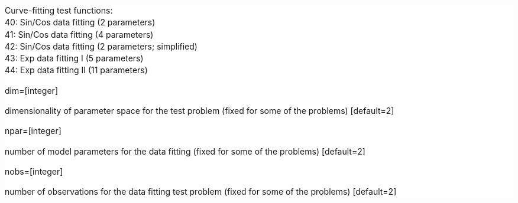 Curve-fitting test functions:  
40: Sin/Cos data fitting (2 parameters)  
41: Sin/Cos data fitting (4 parameters)  
42: Sin/Cos data fitting (2 parameters; simplified)  
43: Exp data fitting I (5 parameters)  
44: Exp data fitting II (11 parameters)

</td>

</tr>

<tr>

<td class="keywordsleft">

dim=[integer]

</td>

<td class="keywordsright">

dimensionality of parameter space for the test problem (fixed for some of the problems) [default=2]

</td>

</tr>

<tr>

<td class="keywordsleft">

npar=[integer]

</td>

<td class="keywordsright">

number of model parameters for the data fitting (fixed for some of the problems) [default=2]

</td>

</tr>

<tr>

<td class="keywordsleft">

nobs=[integer]

</td>

<td class="keywordsright">

number of observations for the data fitting test problem (fixed for some of the problems) [default=2]

</td>

</tr>

<tr>

<td class="keywordsleft">
